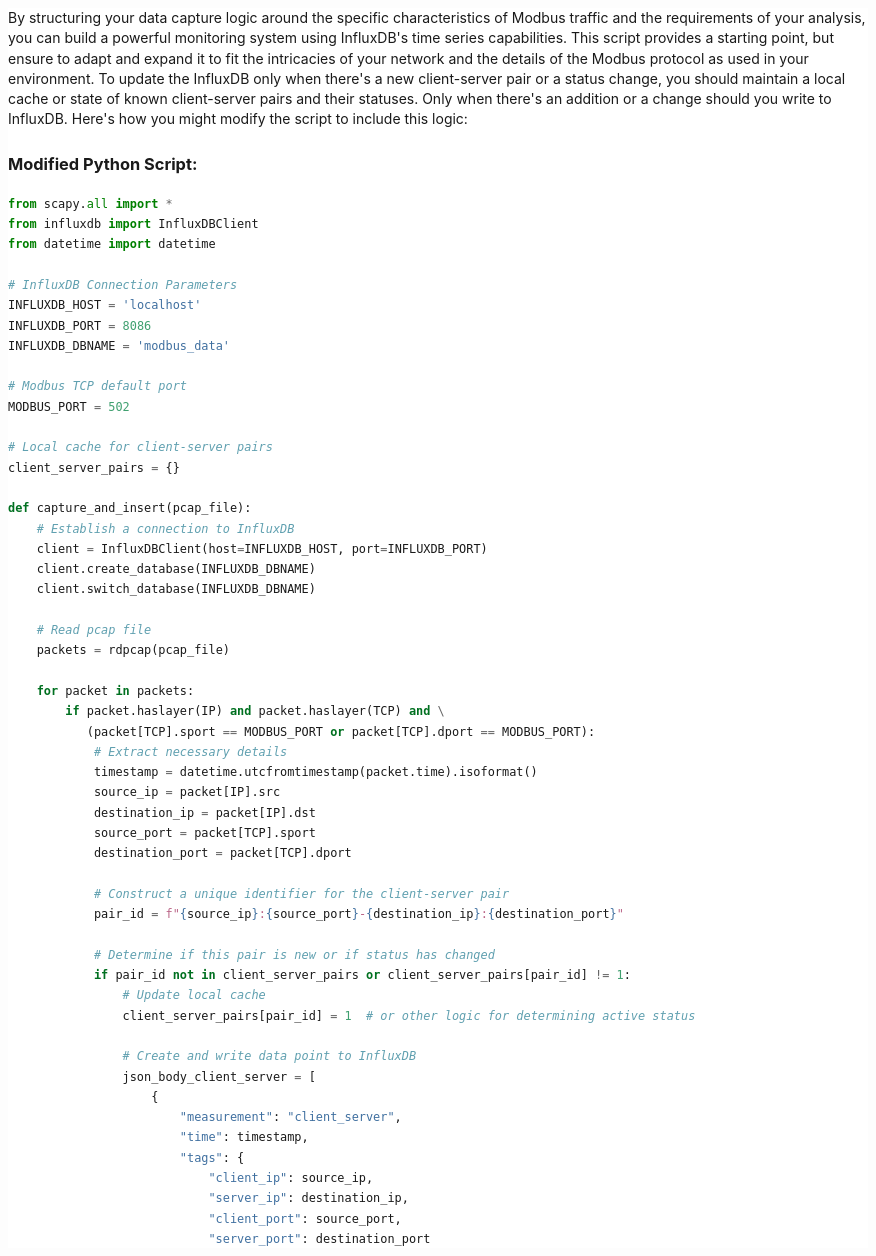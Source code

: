 By structuring your data capture logic around the specific characteristics of Modbus traffic and the requirements of your analysis, you can build a powerful monitoring system using InfluxDB's time series capabilities. This script provides a starting point, but ensure to adapt and expand it to fit the intricacies of your network and the details of the Modbus protocol as used in your environment.
To update the InfluxDB only when there's a new client-server pair or a status change, you should maintain a local cache or state of known client-server pairs and their statuses. Only when there's an addition or a change should you write to InfluxDB. Here's how you might modify the script to include this logic:

### Modified Python Script:

```python
from scapy.all import *
from influxdb import InfluxDBClient
from datetime import datetime

# InfluxDB Connection Parameters
INFLUXDB_HOST = 'localhost'
INFLUXDB_PORT = 8086
INFLUXDB_DBNAME = 'modbus_data'

# Modbus TCP default port
MODBUS_PORT = 502

# Local cache for client-server pairs
client_server_pairs = {}

def capture_and_insert(pcap_file):
    # Establish a connection to InfluxDB
    client = InfluxDBClient(host=INFLUXDB_HOST, port=INFLUXDB_PORT)
    client.create_database(INFLUXDB_DBNAME)
    client.switch_database(INFLUXDB_DBNAME)

    # Read pcap file
    packets = rdpcap(pcap_file)

    for packet in packets:
        if packet.haslayer(IP) and packet.haslayer(TCP) and \
           (packet[TCP].sport == MODBUS_PORT or packet[TCP].dport == MODBUS_PORT):
            # Extract necessary details
            timestamp = datetime.utcfromtimestamp(packet.time).isoformat()
            source_ip = packet[IP].src
            destination_ip = packet[IP].dst
            source_port = packet[TCP].sport
            destination_port = packet[TCP].dport

            # Construct a unique identifier for the client-server pair
            pair_id = f"{source_ip}:{source_port}-{destination_ip}:{destination_port}"

            # Determine if this pair is new or if status has changed
            if pair_id not in client_server_pairs or client_server_pairs[pair_id] != 1:
                # Update local cache
                client_server_pairs[pair_id] = 1  # or other logic for determining active status

                # Create and write data point to InfluxDB
                json_body_client_server = [
                    {
                        "measurement": "client_server",
                        "time": timestamp,
                        "tags": {
                            "client_ip": source_ip,
                            "server_ip": destination_ip,
                            "client_port": source_port,
                            "server_port": destination_port
```